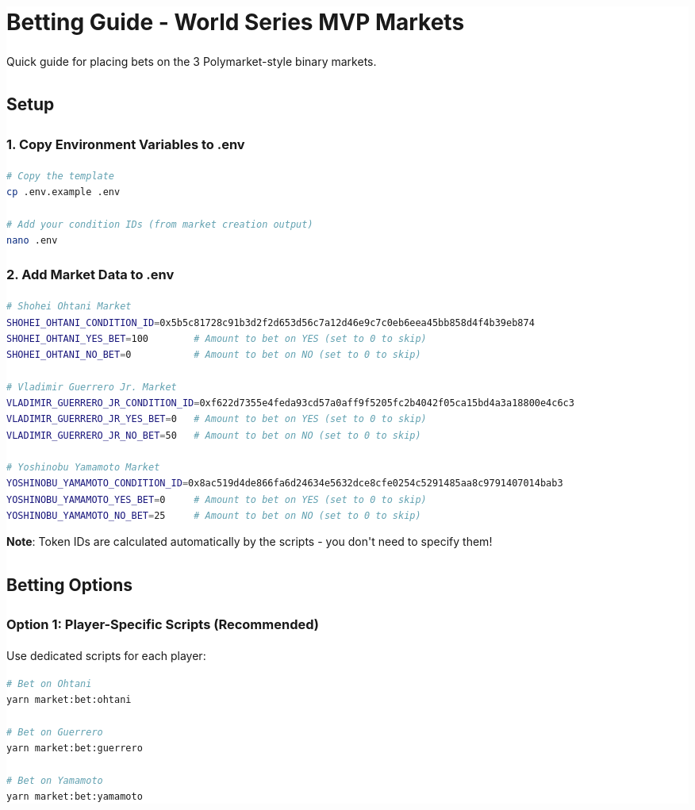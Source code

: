 # Betting Guide - World Series MVP Markets

Quick guide for placing bets on the 3 Polymarket-style binary markets.

## Setup

### 1. Copy Environment Variables to .env

```bash
# Copy the template
cp .env.example .env

# Add your condition IDs (from market creation output)
nano .env
```

### 2. Add Market Data to .env

```bash
# Shohei Ohtani Market
SHOHEI_OHTANI_CONDITION_ID=0x5b5c81728c91b3d2f2d653d56c7a12d46e9c7c0eb6eea45bb858d4f4b39eb874
SHOHEI_OHTANI_YES_BET=100        # Amount to bet on YES (set to 0 to skip)
SHOHEI_OHTANI_NO_BET=0           # Amount to bet on NO (set to 0 to skip)

# Vladimir Guerrero Jr. Market
VLADIMIR_GUERRERO_JR_CONDITION_ID=0xf622d7355e4feda93cd57a0aff9f5205fc2b4042f05ca15bd4a3a18800e4c6c3
VLADIMIR_GUERRERO_JR_YES_BET=0   # Amount to bet on YES (set to 0 to skip)
VLADIMIR_GUERRERO_JR_NO_BET=50   # Amount to bet on NO (set to 0 to skip)

# Yoshinobu Yamamoto Market
YOSHINOBU_YAMAMOTO_CONDITION_ID=0x8ac519d4de866fa6d24634e5632dce8cfe0254c5291485aa8c9791407014bab3
YOSHINOBU_YAMAMOTO_YES_BET=0     # Amount to bet on YES (set to 0 to skip)
YOSHINOBU_YAMAMOTO_NO_BET=25     # Amount to bet on NO (set to 0 to skip)
```

**Note**: Token IDs are calculated automatically by the scripts - you don't need to specify them!

## Betting Options

### Option 1: Player-Specific Scripts (Recommended)

Use dedicated scripts for each player:

```bash
# Bet on Ohtani
yarn market:bet:ohtani

# Bet on Guerrero
yarn market:bet:guerrero

# Bet on Yamamoto
yarn market:bet:yamamoto
```
